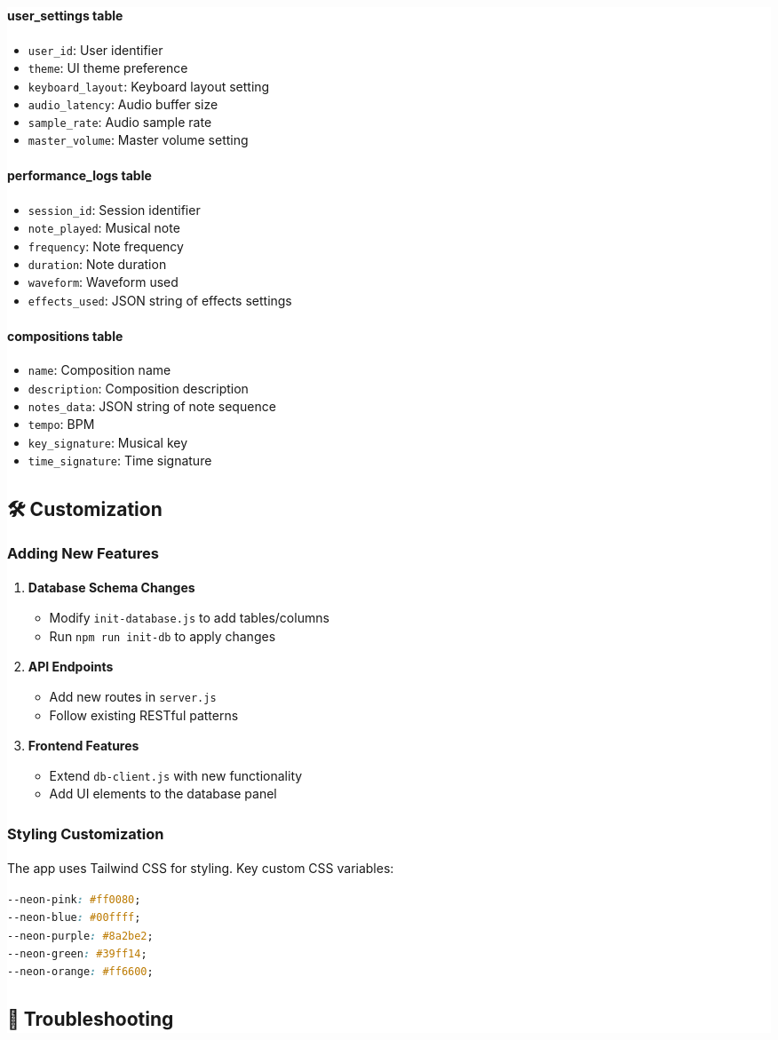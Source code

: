 #### **user_settings** table
- `user_id`: User identifier
- `theme`: UI theme preference
- `keyboard_layout`: Keyboard layout setting
- `audio_latency`: Audio buffer size
- `sample_rate`: Audio sample rate
- `master_volume`: Master volume setting

#### **performance_logs** table
- `session_id`: Session identifier
- `note_played`: Musical note
- `frequency`: Note frequency
- `duration`: Note duration
- `waveform`: Waveform used
- `effects_used`: JSON string of effects settings

#### **compositions** table
- `name`: Composition name
- `description`: Composition description
- `notes_data`: JSON string of note sequence
- `tempo`: BPM
- `key_signature`: Musical key
- `time_signature`: Time signature

## 🛠️ Customization

### **Adding New Features**

1. **Database Schema Changes**
   - Modify `init-database.js` to add tables/columns
   - Run `npm run init-db` to apply changes

2. **API Endpoints**
   - Add new routes in `server.js`
   - Follow existing RESTful patterns

3. **Frontend Features**
   - Extend `db-client.js` with new functionality
   - Add UI elements to the database panel

### **Styling Customization**

The app uses Tailwind CSS for styling. Key custom CSS variables:
```css
--neon-pink: #ff0080;
--neon-blue: #00ffff;
--neon-purple: #8a2be2;
--neon-green: #39ff14;
--neon-orange: #ff6600;
```

## 🐛 Troubleshooting

